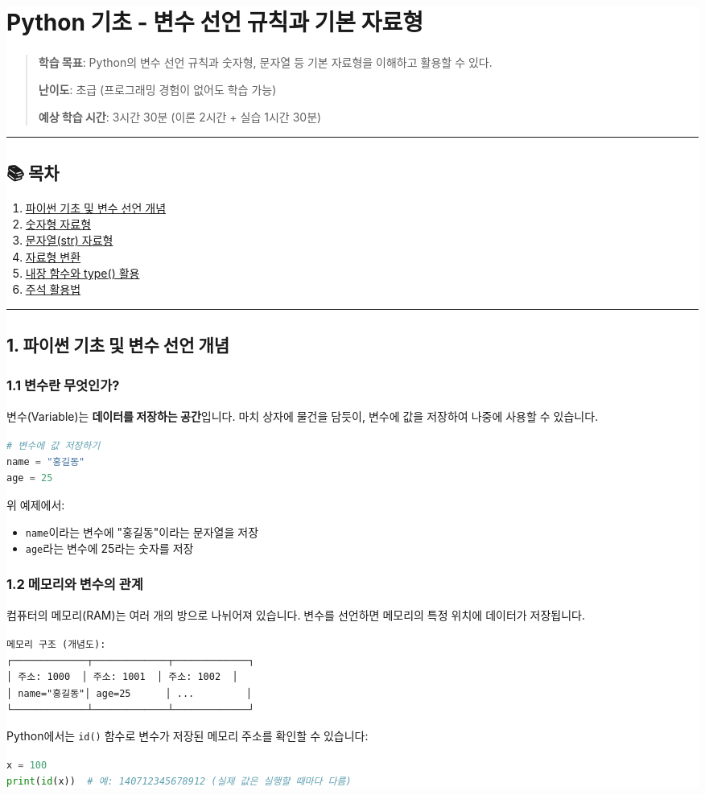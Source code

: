 # Python 기초 - 변수 선언 규칙과 기본 자료형

> **학습 목표**: Python의 변수 선언 규칙과 숫자형, 문자열 등 기본 자료형을 이해하고 활용할 수 있다.
> 
> **난이도**: 초급 (프로그래밍 경험이 없어도 학습 가능)
> 
> **예상 학습 시간**: 3시간 30분 (이론 2시간 + 실습 1시간 30분)

---

## 📚 목차

1. [파이썬 기초 및 변수 선언 개념](#1-파이썬-기초-및-변수-선언-개념)
2. [숫자형 자료형](#2-숫자형-자료형)
3. [문자열(str) 자료형](#3-문자열str-자료형)
4. [자료형 변환](#4-자료형-변환)
5. [내장 함수와 type() 활용](#5-내장-함수와-type-활용)
6. [주석 활용법](#6-주석-활용법)

---

## 1. 파이썬 기초 및 변수 선언 개념

### 1.1 변수란 무엇인가?

변수(Variable)는 **데이터를 저장하는 공간**입니다. 마치 상자에 물건을 담듯이, 변수에 값을 저장하여 나중에 사용할 수 있습니다.

```python
# 변수에 값 저장하기
name = "홍길동"
age = 25
```

위 예제에서:
- `name`이라는 변수에 "홍길동"이라는 문자열을 저장
- `age`라는 변수에 25라는 숫자를 저장

### 1.2 메모리와 변수의 관계

컴퓨터의 메모리(RAM)는 여러 개의 방으로 나뉘어져 있습니다. 변수를 선언하면 메모리의 특정 위치에 데이터가 저장됩니다.

```
메모리 구조 (개념도):
┌─────────────┬─────────────┬─────────────┐
│ 주소: 1000  │ 주소: 1001  │ 주소: 1002  │
│ name="홍길동"│ age=25      │ ...         │
└─────────────┴─────────────┴─────────────┘
```

Python에서는 `id()` 함수로 변수가 저장된 메모리 주소를 확인할 수 있습니다:

```python
x = 100
print(id(x))  # 예: 140712345678912 (실제 값은 실행할 때마다 다름)
```
